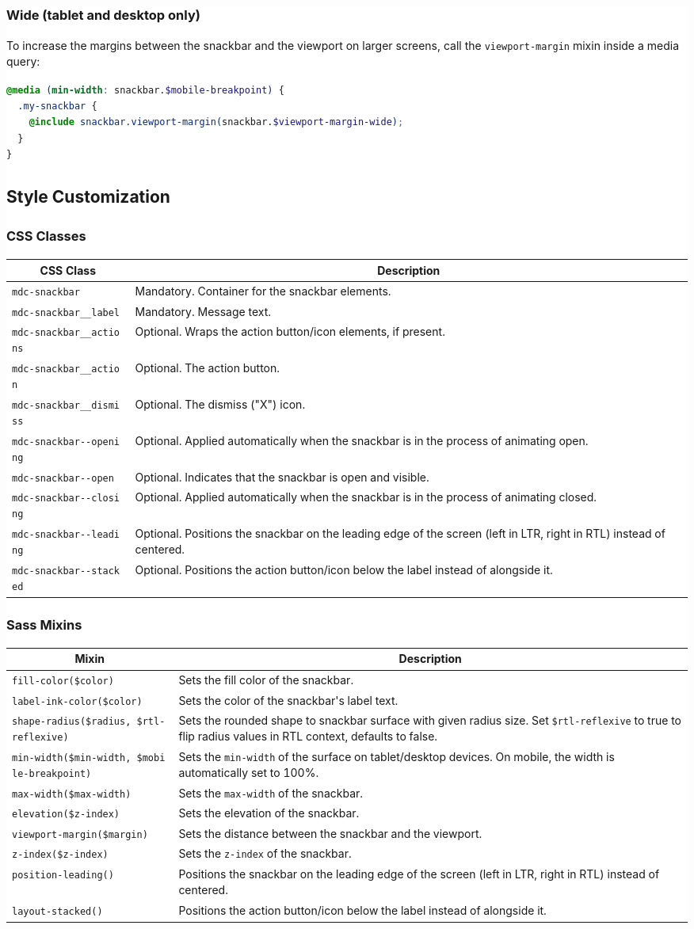 ### Wide (tablet and desktop only)

To increase the margins between the snackbar and the viewport on larger screens, call the `viewport-margin` mixin inside a media query:

```scss
@media (min-width: snackbar.$mobile-breakpoint) {
  .my-snackbar {
    @include snackbar.viewport-margin(snackbar.$viewport-margin-wide);
  }
}
```

## Style Customization

### CSS Classes

 CSS Class               | Description                                                                                                         
-------------------------|---------------------------------------------------------------------------------------------------------------------
 `mdc-snackbar`          | Mandatory. Container for the snackbar elements.                                                                     
 `mdc-snackbar__label`   | Mandatory. Message text.                                                                                            
 `mdc-snackbar__actions` | Optional. Wraps the action button/icon elements, if present.                                                        
 `mdc-snackbar__action`  | Optional. The action button.                                                                                        
 `mdc-snackbar__dismiss` | Optional. The dismiss ("X") icon.                                                                                   
 `mdc-snackbar--opening` | Optional. Applied automatically when the snackbar is in the process of animating open.                              
 `mdc-snackbar--open`    | Optional. Indicates that the snackbar is open and visible.                                                          
 `mdc-snackbar--closing` | Optional. Applied automatically when the snackbar is in the process of animating closed.                            
 `mdc-snackbar--leading` | Optional. Positions the snackbar on the leading edge of the screen (left in LTR, right in RTL) instead of centered. 
 `mdc-snackbar--stacked` | Optional. Positions the action button/icon below the label instead of alongside it.                                 

### Sass Mixins

 Mixin                                       | Description                                                                                                                                              
---------------------------------------------|----------------------------------------------------------------------------------------------------------------------------------------------------------
 `fill-color($color)`                        | Sets the fill color of the snackbar.                                                                                                                     
 `label-ink-color($color)`                   | Sets the color of the snackbar's label text.                                                                                                             
 `shape-radius($radius, $rtl-reflexive)`     | Sets the rounded shape to snackbar surface with given radius size. Set `$rtl-reflexive` to true to flip radius values in RTL context, defaults to false. 
 `min-width($min-width, $mobile-breakpoint)` | Sets the `min-width` of the surface on tablet/desktop devices. On mobile, the width is automatically set to 100%.                                        
 `max-width($max-width)`                     | Sets the `max-width` of the snackbar.                                                                                                                    
 `elevation($z-index)`                       | Sets the elevation of the snackbar.                                                                                                                      
 `viewport-margin($margin)`                  | Sets the distance between the snackbar and the viewport.                                                                                                 
 `z-index($z-index)`                         | Sets the `z-index` of the snackbar.                                                                                                                      
 `position-leading()`                        | Positions the snackbar on the leading edge of the screen (left in LTR, right in RTL) instead of centered.                                                
 `layout-stacked()`                          | Positions the action button/icon below the label instead of alongside it.                                                                                
